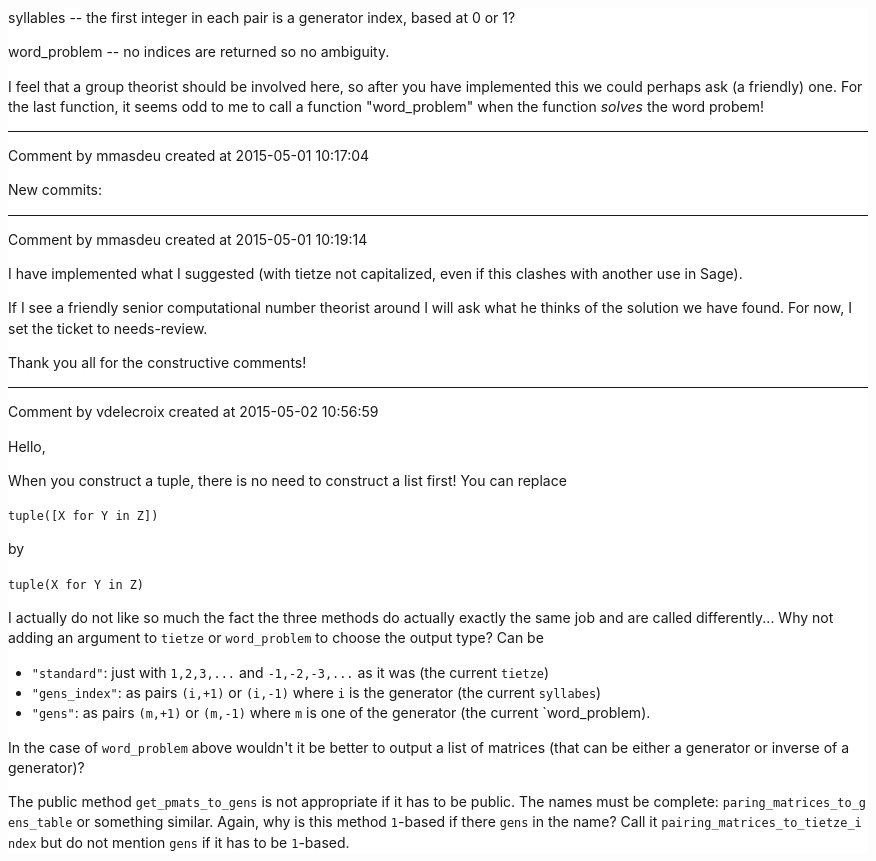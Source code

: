 syllables -- the first integer in each pair is a generator index, based at 0 or 1?

word_problem -- no indices are returned so no ambiguity.

I feel that a group theorist should be involved here, so after you have implemented this we could perhaps ask (a friendly) one.   For the last function, it seems odd to me to call a function "word_problem" when the function *solves* the word probem!


---

Comment by mmasdeu created at 2015-05-01 10:17:04

New commits:


---

Comment by mmasdeu created at 2015-05-01 10:19:14

I have implemented what I suggested (with tietze not capitalized, even if this clashes with another use in Sage).

If I see a friendly senior computational number theorist around I will ask what he thinks of the solution we have found. For now, I set the ticket to needs-review.

Thank you all for the constructive comments!


---

Comment by vdelecroix created at 2015-05-02 10:56:59

Hello,

When you construct a tuple, there is no need to construct a list first! You can replace

```
tuple([X for Y in Z])
```

by

```
tuple(X for Y in Z)
```


I actually do not like so much the fact the three methods do actually exactly the same job and are called differently... Why not adding an argument to `tietze` or `word_problem` to choose the output type? Can be
 - `"standard"`: just with `1,2,3,...` and  `-1,-2,-3,...` as it was (the current `tietze`)
 - `"gens_index"`: as pairs `(i,+1)` or `(i,-1)` where `i` is the generator (the current `syllabes`)
 - `"gens"`: as pairs `(m,+1)` or `(m,-1)` where `m` is one of the generator (the current `word_problem).

In the case of `word_problem` above wouldn't it be better to output a list of matrices (that can be either a generator or inverse of a generator)?

The public method `get_pmats_to_gens` is not appropriate if it has to be public. The names must be complete: `paring_matrices_to_gens_table` or something similar. Again, why is this method `1`-based if there `gens` in the name? Call it `pairing_matrices_to_tietze_index` but do not mention `gens` if it has to be `1`-based.
